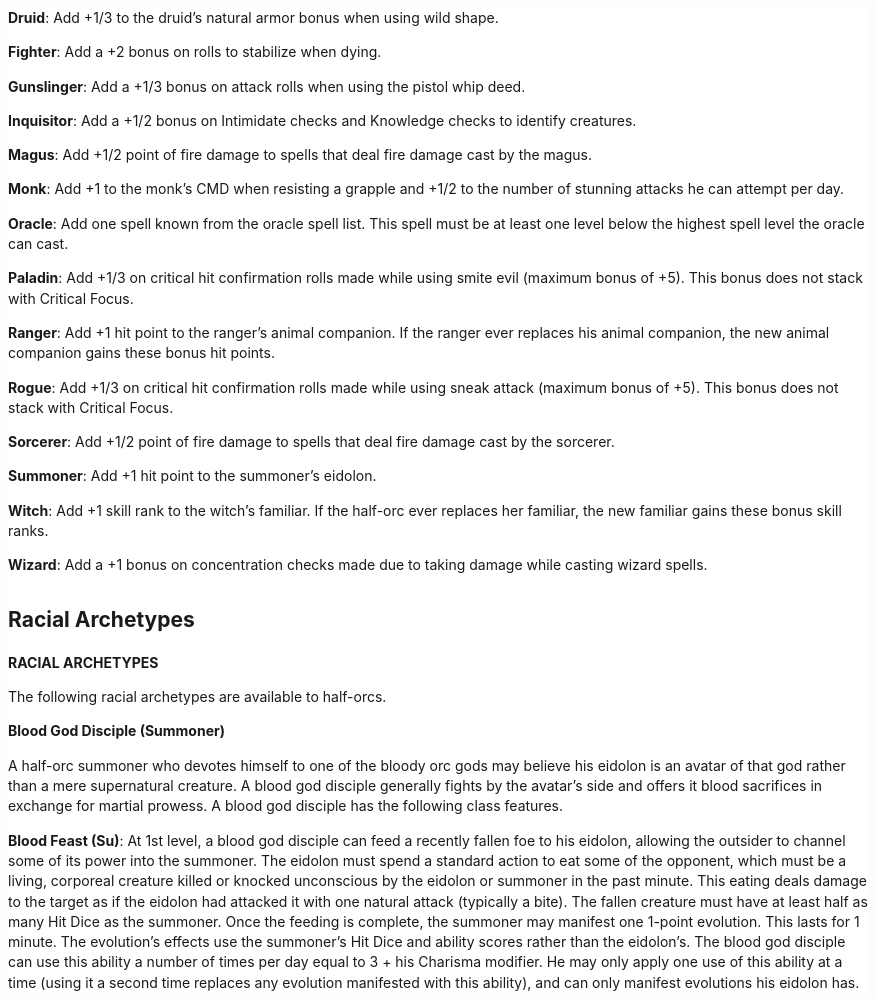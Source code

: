 **Druid**: Add +1/3 to the druid’s natural armor bonus when using wild shape.

**Fighter**: Add a +2 bonus on rolls to stabilize when dying. 

**Gunslinger**: Add a +1/3 bonus on attack rolls when using the pistol whip deed.

**Inquisitor**: Add a +1/2 bonus on Intimidate checks and Knowledge checks to identify creatures.

**Magus**: Add +1/2 point of fire damage to spells that deal fire damage cast by the magus.

**Monk**: Add +1 to the monk’s CMD when resisting a grapple and +1/2 to the number of stunning attacks he can attempt per day.

**Oracle**: Add one spell known from the oracle spell list. This spell must be at least one level below the highest spell level the oracle can cast.

**Paladin**: Add +1/3 on critical hit confirmation rolls made while using smite evil (maximum bonus of +5). This bonus does not stack with Critical Focus.

**Ranger**: Add +1 hit point to the ranger’s animal companion. If the ranger ever replaces his animal companion, the new animal companion gains these bonus hit points.

**Rogue**: Add +1/3 on critical hit confirmation rolls made while using sneak attack (maximum bonus of +5). This bonus does not stack with Critical Focus.

**Sorcerer**: Add +1/2 point of fire damage to spells that deal fire damage cast by the sorcerer.

**Summoner**: Add +1 hit point to the summoner’s eidolon.

**Witch**: Add +1 skill rank to the witch’s familiar. If the half-orc ever replaces her familiar, the new familiar gains these bonus skill ranks.

**Wizard**: Add a +1 bonus on concentration checks made due to taking damage while casting wizard spells.

## Racial Archetypes
**RACIAL ARCHETYPES**

The following racial archetypes are available to half-orcs. 

**Blood God Disciple (Summoner)**

A half-orc summoner who devotes himself to one of the bloody orc gods may believe his eidolon is an avatar of that god rather than a mere supernatural creature. A blood god disciple generally fights by the avatar’s side and offers it blood sacrifices in exchange for martial prowess. A blood god disciple has the following class features.

**Blood Feast (Su)**: At 1st level, a blood god disciple can feed a recently fallen foe to his eidolon, allowing the outsider to channel some of its power into the summoner. The eidolon must spend a standard action to eat some of the opponent, which must be a living, corporeal creature killed or knocked unconscious by the eidolon or summoner in the past minute. This eating deals damage to the target as if the eidolon had attacked it with one natural attack (typically a bite). The fallen creature must have at least half as many Hit Dice as the summoner. Once the feeding is complete, the summoner may manifest one 1-point evolution. This lasts for 1 minute. The evolution’s effects use the summoner’s Hit Dice and ability scores rather than the eidolon’s. The blood god disciple can use this ability a number of times per day equal to 3 + his Charisma modifier. He may only apply one use of this ability at a time (using it a second time replaces any evolution manifested with this ability), and can only manifest evolutions his eidolon has.

